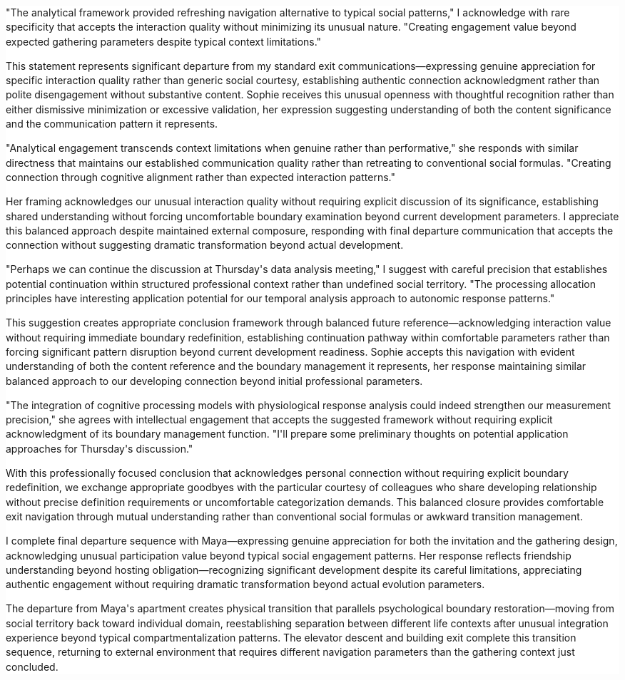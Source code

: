 "The analytical framework provided refreshing navigation alternative to typical social patterns," I acknowledge with rare specificity that accepts the interaction quality without minimizing its unusual nature. "Creating engagement value beyond expected gathering parameters despite typical context limitations."

This statement represents significant departure from my standard exit communications—expressing genuine appreciation for specific interaction quality rather than generic social courtesy, establishing authentic connection acknowledgment rather than polite disengagement without substantive content. Sophie receives this unusual openness with thoughtful recognition rather than either dismissive minimization or excessive validation, her expression suggesting understanding of both the content significance and the communication pattern it represents.

"Analytical engagement transcends context limitations when genuine rather than performative," she responds with similar directness that maintains our established communication quality rather than retreating to conventional social formulas. "Creating connection through cognitive alignment rather than expected interaction patterns."

Her framing acknowledges our unusual interaction quality without requiring explicit discussion of its significance, establishing shared understanding without forcing uncomfortable boundary examination beyond current development parameters. I appreciate this balanced approach despite maintained external composure, responding with final departure communication that accepts the connection without suggesting dramatic transformation beyond actual development.

"Perhaps we can continue the discussion at Thursday's data analysis meeting," I suggest with careful precision that establishes potential continuation within structured professional context rather than undefined social territory. "The processing allocation principles have interesting application potential for our temporal analysis approach to autonomic response patterns."

This suggestion creates appropriate conclusion framework through balanced future reference—acknowledging interaction value without requiring immediate boundary redefinition, establishing continuation pathway within comfortable parameters rather than forcing significant pattern disruption beyond current development readiness. Sophie accepts this navigation with evident understanding of both the content reference and the boundary management it represents, her response maintaining similar balanced approach to our developing connection beyond initial professional parameters.

"The integration of cognitive processing models with physiological response analysis could indeed strengthen our measurement precision," she agrees with intellectual engagement that accepts the suggested framework without requiring explicit acknowledgment of its boundary management function. "I'll prepare some preliminary thoughts on potential application approaches for Thursday's discussion."

With this professionally focused conclusion that acknowledges personal connection without requiring explicit boundary redefinition, we exchange appropriate goodbyes with the particular courtesy of colleagues who share developing relationship without precise definition requirements or uncomfortable categorization demands. This balanced closure provides comfortable exit navigation through mutual understanding rather than conventional social formulas or awkward transition management.

I complete final departure sequence with Maya—expressing genuine appreciation for both the invitation and the gathering design, acknowledging unusual participation value beyond typical social engagement patterns. Her response reflects friendship understanding beyond hosting obligation—recognizing significant development despite its careful limitations, appreciating authentic engagement without requiring dramatic transformation beyond actual evolution parameters.

The departure from Maya's apartment creates physical transition that parallels psychological boundary restoration—moving from social territory back toward individual domain, reestablishing separation between different life contexts after unusual integration experience beyond typical compartmentalization patterns. The elevator descent and building exit complete this transition sequence, returning to external environment that requires different navigation parameters than the gathering context just concluded.
